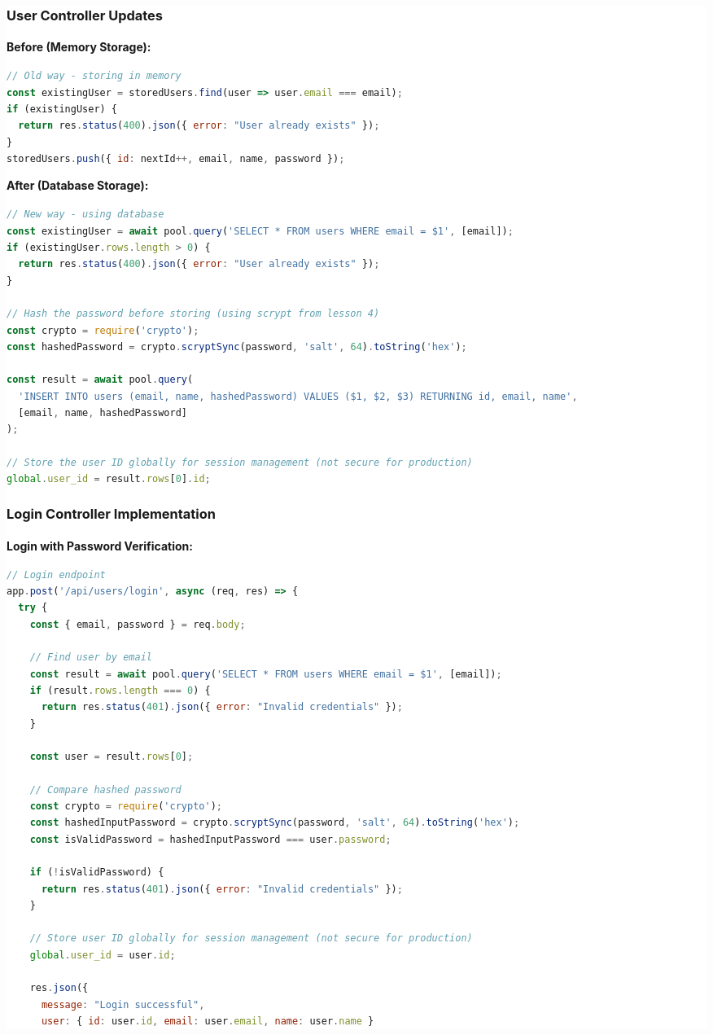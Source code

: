 ### User Controller Updates

**Before (Memory Storage):**
```javascript
// Old way - storing in memory
const existingUser = storedUsers.find(user => user.email === email);
if (existingUser) {
  return res.status(400).json({ error: "User already exists" });
}
storedUsers.push({ id: nextId++, email, name, password });
```

**After (Database Storage):**
```javascript
// New way - using database
const existingUser = await pool.query('SELECT * FROM users WHERE email = $1', [email]);
if (existingUser.rows.length > 0) {
  return res.status(400).json({ error: "User already exists" });
}

// Hash the password before storing (using scrypt from lesson 4)
const crypto = require('crypto');
const hashedPassword = crypto.scryptSync(password, 'salt', 64).toString('hex');

const result = await pool.query(
  'INSERT INTO users (email, name, hashedPassword) VALUES ($1, $2, $3) RETURNING id, email, name',
  [email, name, hashedPassword]
);

// Store the user ID globally for session management (not secure for production)
global.user_id = result.rows[0].id;
```

### Login Controller Implementation

**Login with Password Verification:**
```javascript
// Login endpoint
app.post('/api/users/login', async (req, res) => {
  try {
    const { email, password } = req.body;
    
    // Find user by email
    const result = await pool.query('SELECT * FROM users WHERE email = $1', [email]);
    if (result.rows.length === 0) {
      return res.status(401).json({ error: "Invalid credentials" });
    }
    
    const user = result.rows[0];
    
    // Compare hashed password
    const crypto = require('crypto');
    const hashedInputPassword = crypto.scryptSync(password, 'salt', 64).toString('hex');
    const isValidPassword = hashedInputPassword === user.password;
    
    if (!isValidPassword) {
      return res.status(401).json({ error: "Invalid credentials" });
    }
    
    // Store user ID globally for session management (not secure for production)
    global.user_id = user.id;
    
    res.json({ 
      message: "Login successful", 
      user: { id: user.id, email: user.email, name: user.name } 
```